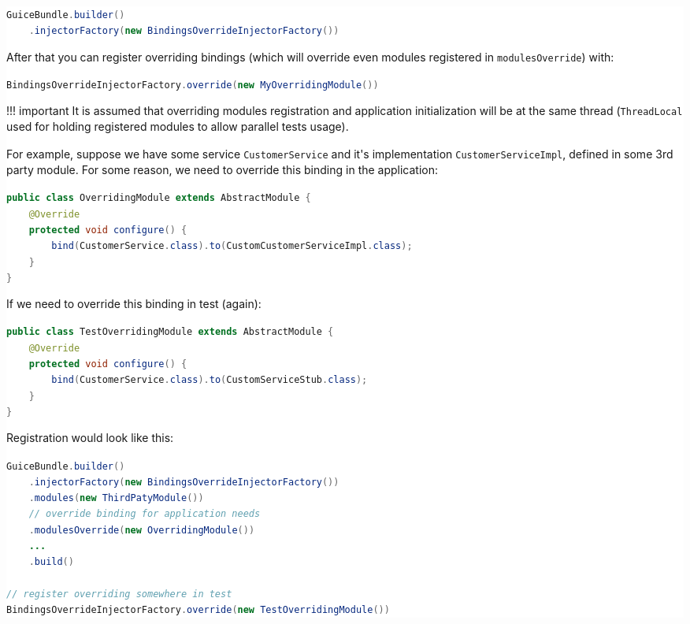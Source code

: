 ```java
GuiceBundle.builder()
    .injectorFactory(new BindingsOverrideInjectorFactory())
```


After that you can register overriding bindings (which will override even modules registered in `modulesOverride`)
with:

```java
BindingsOverrideInjectorFactory.override(new MyOverridingModule())
```

!!! important
    It is assumed that overriding modules registration and application initialization
    will be at the same thread (`ThreadLocal` used for holding registered modules to allow
    parallel tests usage). 

For example, suppose we have some service `CustomerService` and it's implementation `CustomerServiceImpl`, 
defined in some 3rd party module. For some reason, we need to override this binding in the application:

```java
public class OverridingModule extends AbstractModule {
    @Override
    protected void configure() {
        bind(CustomerService.class).to(CustomCustomerServiceImpl.class);
    }
}
```

If we need to override this binding in test (again):


```java
public class TestOverridingModule extends AbstractModule {
    @Override
    protected void configure() {
        bind(CustomerService.class).to(CustomServiceStub.class);
    }
}
```

Registration would look like this:

```java
GuiceBundle.builder()
    .injectorFactory(new BindingsOverrideInjectorFactory())
    .modules(new ThirdPatyModule())
    // override binding for application needs
    .modulesOverride(new OverridingModule())
    ...
    .build()

// register overriding somewhere in test
BindingsOverrideInjectorFactory.override(new TestOverridingModule())    
```
